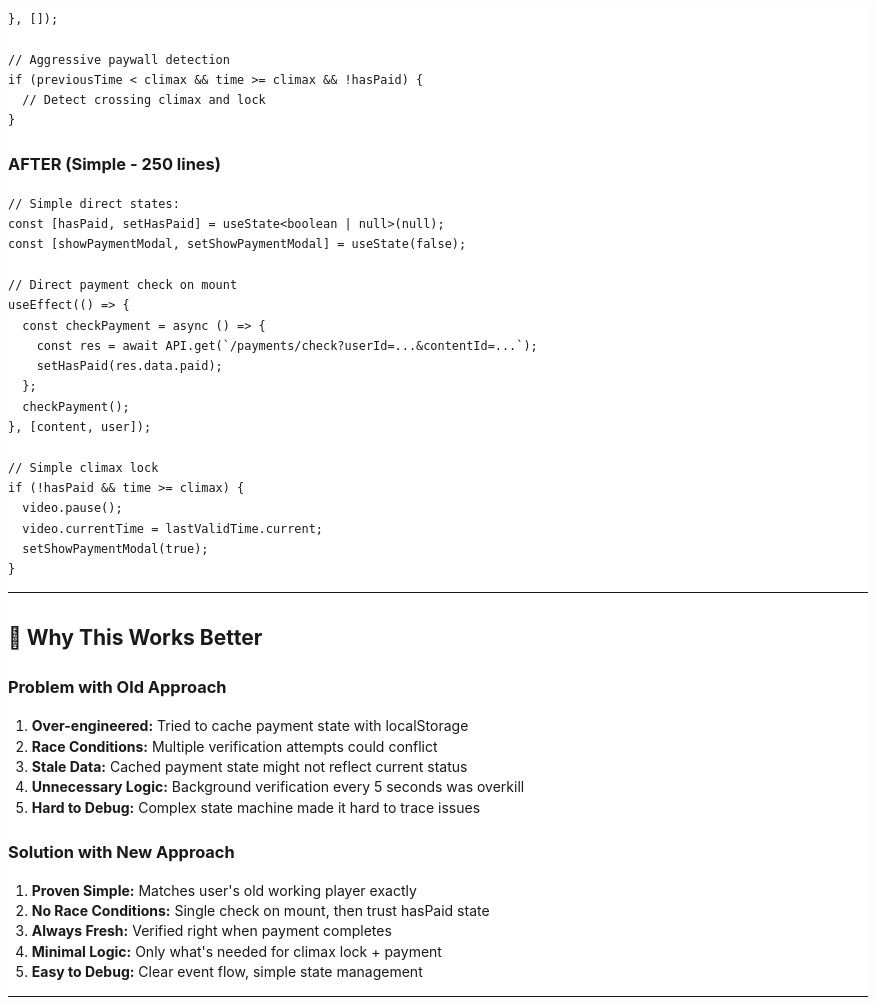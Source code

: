 ```tsx
}, []);

// Aggressive paywall detection
if (previousTime < climax && time >= climax && !hasPaid) {
  // Detect crossing climax and lock
}
```

### AFTER (Simple - 250 lines)
```tsx
// Simple direct states:
const [hasPaid, setHasPaid] = useState<boolean | null>(null);
const [showPaymentModal, setShowPaymentModal] = useState(false);

// Direct payment check on mount
useEffect(() => {
  const checkPayment = async () => {
    const res = await API.get(`/payments/check?userId=...&contentId=...`);
    setHasPaid(res.data.paid);
  };
  checkPayment();
}, [content, user]);

// Simple climax lock
if (!hasPaid && time >= climax) {
  video.pause();
  video.currentTime = lastValidTime.current;
  setShowPaymentModal(true);
}
```

---

## 🎯 Why This Works Better

### Problem with Old Approach
1. **Over-engineered:** Tried to cache payment state with localStorage
2. **Race Conditions:** Multiple verification attempts could conflict
3. **Stale Data:** Cached payment state might not reflect current status
4. **Unnecessary Logic:** Background verification every 5 seconds was overkill
5. **Hard to Debug:** Complex state machine made it hard to trace issues

### Solution with New Approach
1. **Proven Simple:** Matches user's old working player exactly
2. **No Race Conditions:** Single check on mount, then trust hasPaid state
3. **Always Fresh:** Verified right when payment completes
4. **Minimal Logic:** Only what's needed for climax lock + payment
5. **Easy to Debug:** Clear event flow, simple state management

---
